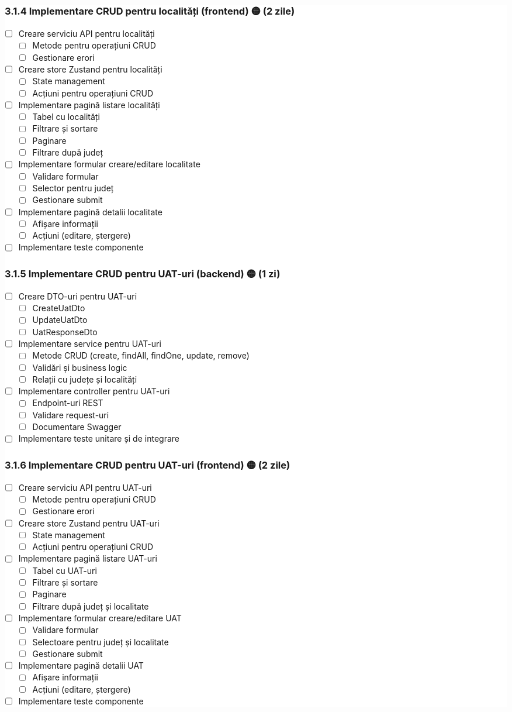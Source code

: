 ### 3.1.4 Implementare CRUD pentru localități (frontend) 🟡 (2 zile)
- [ ] Creare serviciu API pentru localități
  - [ ] Metode pentru operațiuni CRUD
  - [ ] Gestionare erori
- [ ] Creare store Zustand pentru localități
  - [ ] State management
  - [ ] Acțiuni pentru operațiuni CRUD
- [ ] Implementare pagină listare localități
  - [ ] Tabel cu localități
  - [ ] Filtrare și sortare
  - [ ] Paginare
  - [ ] Filtrare după județ
- [ ] Implementare formular creare/editare localitate
  - [ ] Validare formular
  - [ ] Selector pentru județ
  - [ ] Gestionare submit
- [ ] Implementare pagină detalii localitate
  - [ ] Afișare informații
  - [ ] Acțiuni (editare, ștergere)
- [ ] Implementare teste componente

### 3.1.5 Implementare CRUD pentru UAT-uri (backend) 🟡 (1 zi)
- [ ] Creare DTO-uri pentru UAT-uri
  - [ ] CreateUatDto
  - [ ] UpdateUatDto
  - [ ] UatResponseDto
- [ ] Implementare service pentru UAT-uri
  - [ ] Metode CRUD (create, findAll, findOne, update, remove)
  - [ ] Validări și business logic
  - [ ] Relații cu județe și localități
- [ ] Implementare controller pentru UAT-uri
  - [ ] Endpoint-uri REST
  - [ ] Validare request-uri
  - [ ] Documentare Swagger
- [ ] Implementare teste unitare și de integrare

### 3.1.6 Implementare CRUD pentru UAT-uri (frontend) 🟡 (2 zile)
- [ ] Creare serviciu API pentru UAT-uri
  - [ ] Metode pentru operațiuni CRUD
  - [ ] Gestionare erori
- [ ] Creare store Zustand pentru UAT-uri
  - [ ] State management
  - [ ] Acțiuni pentru operațiuni CRUD
- [ ] Implementare pagină listare UAT-uri
  - [ ] Tabel cu UAT-uri
  - [ ] Filtrare și sortare
  - [ ] Paginare
  - [ ] Filtrare după județ și localitate
- [ ] Implementare formular creare/editare UAT
  - [ ] Validare formular
  - [ ] Selectoare pentru județ și localitate
  - [ ] Gestionare submit
- [ ] Implementare pagină detalii UAT
  - [ ] Afișare informații
  - [ ] Acțiuni (editare, ștergere)
- [ ] Implementare teste componente
